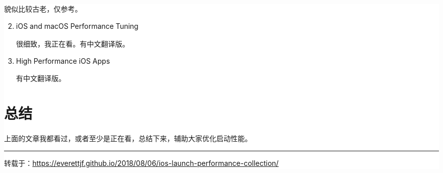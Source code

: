    貌似比较古老，仅参考。

2. iOS and macOS Performance Tuning

   很细致，我正在看。有中文翻译版。

3. High Performance iOS Apps

   有中文翻译版。

# 总结

上面的文章我都看过，或者至少是正在看，总结下来，辅助大家优化启动性能。



---

转载于：https://everettjf.github.io/2018/08/06/ios-launch-performance-collection/

